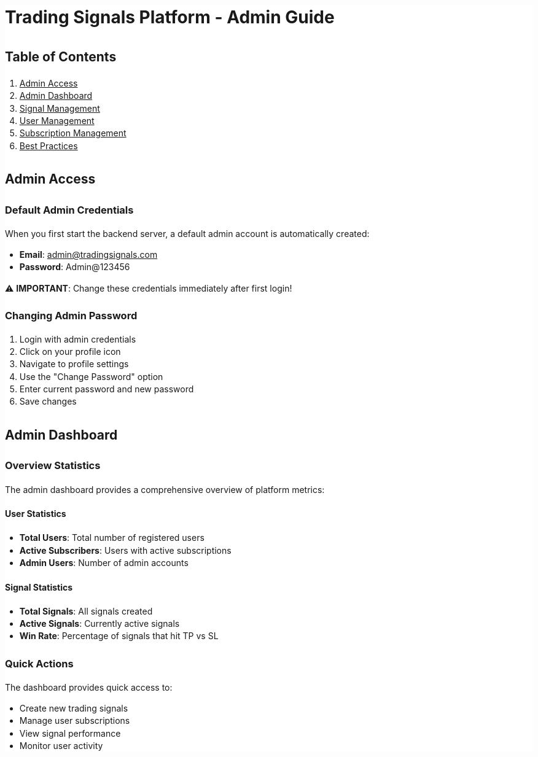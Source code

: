 # Trading Signals Platform - Admin Guide

## Table of Contents
1. [Admin Access](#admin-access)
2. [Admin Dashboard](#admin-dashboard)
3. [Signal Management](#signal-management)
4. [User Management](#user-management)
5. [Subscription Management](#subscription-management)
6. [Best Practices](#best-practices)

## Admin Access

### Default Admin Credentials

When you first start the backend server, a default admin account is automatically created:

- **Email**: admin@tradingsignals.com
- **Password**: Admin@123456

⚠️ **IMPORTANT**: Change these credentials immediately after first login!

### Changing Admin Password

1. Login with admin credentials
2. Click on your profile icon
3. Navigate to profile settings
4. Use the "Change Password" option
5. Enter current password and new password
6. Save changes

## Admin Dashboard

### Overview Statistics

The admin dashboard provides a comprehensive overview of platform metrics:

#### User Statistics
- **Total Users**: Total number of registered users
- **Active Subscribers**: Users with active subscriptions
- **Admin Users**: Number of admin accounts

#### Signal Statistics
- **Total Signals**: All signals created
- **Active Signals**: Currently active signals
- **Win Rate**: Percentage of signals that hit TP vs SL

### Quick Actions

The dashboard provides quick access to:
- Create new trading signals
- Manage user subscriptions
- View signal performance
- Monitor user activity
